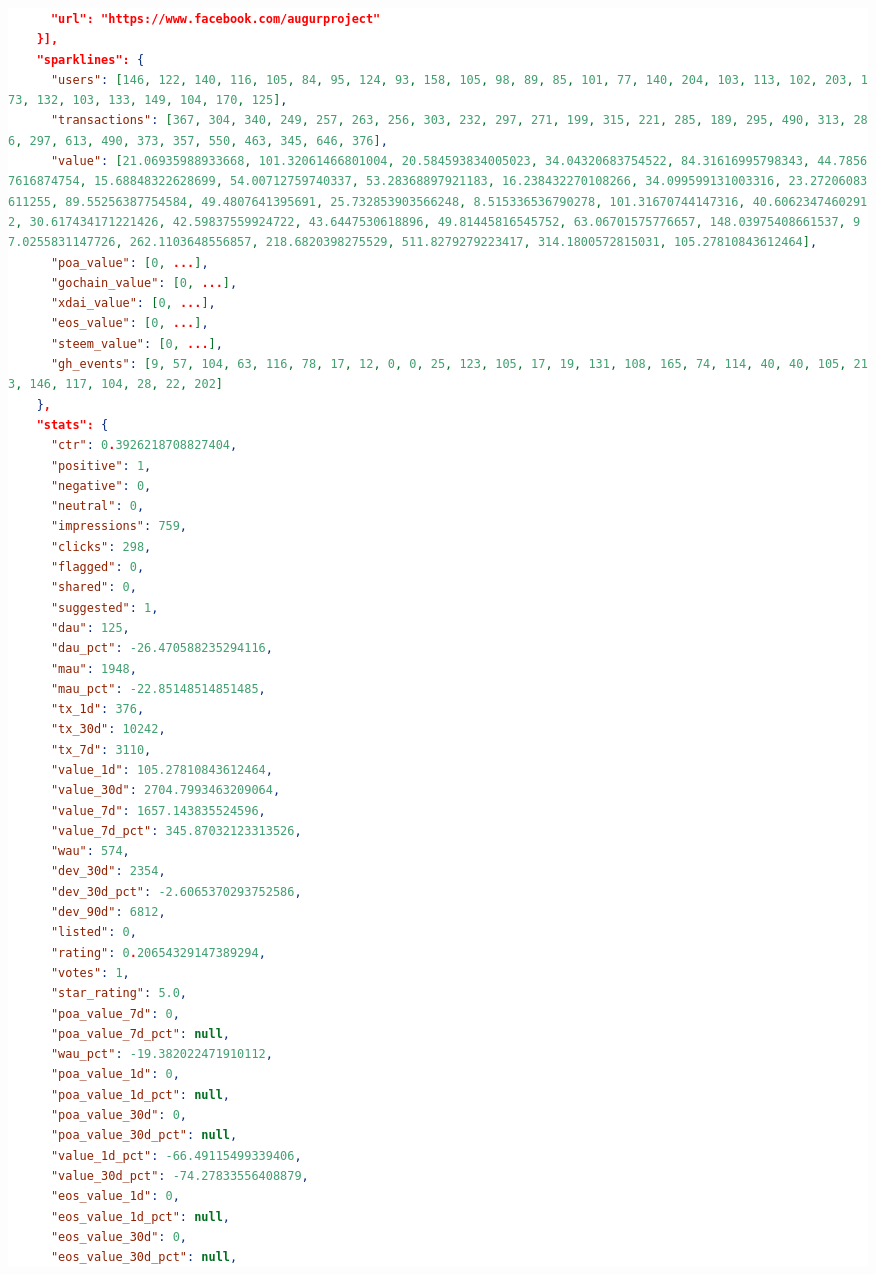 ```json
      "url": "https://www.facebook.com/augurproject"
    }],
    "sparklines": {
      "users": [146, 122, 140, 116, 105, 84, 95, 124, 93, 158, 105, 98, 89, 85, 101, 77, 140, 204, 103, 113, 102, 203, 173, 132, 103, 133, 149, 104, 170, 125],
      "transactions": [367, 304, 340, 249, 257, 263, 256, 303, 232, 297, 271, 199, 315, 221, 285, 189, 295, 490, 313, 286, 297, 613, 490, 373, 357, 550, 463, 345, 646, 376],
      "value": [21.06935988933668, 101.32061466801004, 20.584593834005023, 34.04320683754522, 84.31616995798343, 44.78567616874754, 15.68848322628699, 54.00712759740337, 53.28368897921183, 16.238432270108266, 34.099599131003316, 23.27206083611255, 89.55256387754584, 49.4807641395691, 25.732853903566248, 8.515336536790278, 101.31670744147316, 40.60623474602912, 30.617434171221426, 42.59837559924722, 43.6447530618896, 49.81445816545752, 63.06701575776657, 148.03975408661537, 97.0255831147726, 262.1103648556857, 218.6820398275529, 511.8279279223417, 314.1800572815031, 105.27810843612464],
      "poa_value": [0, ...],
      "gochain_value": [0, ...],
      "xdai_value": [0, ...],
      "eos_value": [0, ...],
      "steem_value": [0, ...],
      "gh_events": [9, 57, 104, 63, 116, 78, 17, 12, 0, 0, 25, 123, 105, 17, 19, 131, 108, 165, 74, 114, 40, 40, 105, 213, 146, 117, 104, 28, 22, 202]
    },
    "stats": {
      "ctr": 0.3926218708827404,
      "positive": 1,
      "negative": 0,
      "neutral": 0,
      "impressions": 759,
      "clicks": 298,
      "flagged": 0,
      "shared": 0,
      "suggested": 1,
      "dau": 125,
      "dau_pct": -26.470588235294116,
      "mau": 1948,
      "mau_pct": -22.85148514851485,
      "tx_1d": 376,
      "tx_30d": 10242,
      "tx_7d": 3110,
      "value_1d": 105.27810843612464,
      "value_30d": 2704.7993463209064,
      "value_7d": 1657.143835524596,
      "value_7d_pct": 345.87032123313526,
      "wau": 574,
      "dev_30d": 2354,
      "dev_30d_pct": -2.6065370293752586,
      "dev_90d": 6812,
      "listed": 0,
      "rating": 0.20654329147389294,
      "votes": 1,
      "star_rating": 5.0,
      "poa_value_7d": 0,
      "poa_value_7d_pct": null,
      "wau_pct": -19.382022471910112,
      "poa_value_1d": 0,
      "poa_value_1d_pct": null,
      "poa_value_30d": 0,
      "poa_value_30d_pct": null,
      "value_1d_pct": -66.49115499339406,
      "value_30d_pct": -74.27833556408879,
      "eos_value_1d": 0,
      "eos_value_1d_pct": null,
      "eos_value_30d": 0,
      "eos_value_30d_pct": null,
```